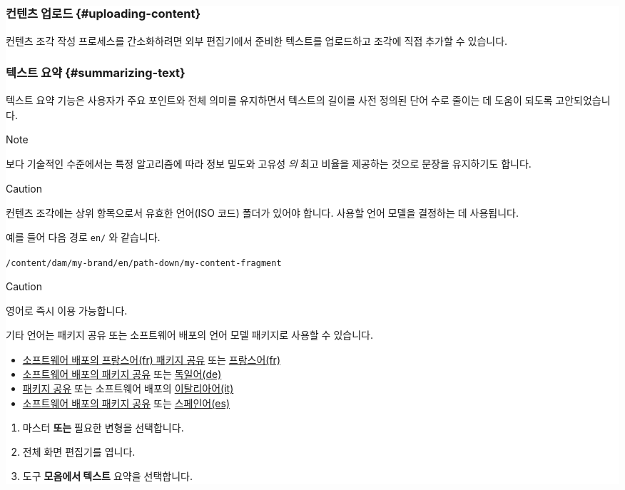 ### 컨텐츠 업로드 {#uploading-content}

컨텐츠 조각 작성 프로세스를 간소화하려면 외부 편집기에서 준비한 텍스트를 업로드하고 조각에 직접 추가할 수 있습니다.

### 텍스트 요약 {#summarizing-text}

텍스트 요약 기능은 사용자가 주요 포인트와 전체 의미를 유지하면서 텍스트의 길이를 사전 정의된 단어 수로 줄이는 데 도움이 되도록 고안되었습니다.

>[!NOTE]
>
>보다 기술적인 수준에서는 특정 알고리즘에 따라 정보 밀도와 고유성 *의* 최고 비율을 제공하는 것으로 문장을 유지하기도 합니다.

>[!CAUTION]
>
>컨텐츠 조각에는 상위 항목으로서 유효한 언어(ISO 코드) 폴더가 있어야 합니다. 사용할 언어 모델을 결정하는 데 사용됩니다.
>
>예를 들어 다음 경로 `en/` 와 같습니다.
>
>`/content/dam/my-brand/en/path-down/my-content-fragment`

>[!CAUTION]
>
>영어로 즉시 이용 가능합니다.
>
>기타 언어는 패키지 공유 또는 소프트웨어 배포의 언어 모델 패키지로 사용할 수 있습니다.
>
>* [소프트웨어 배포의 프랑스어(fr) 패키지 공유](https://www.adobeaemcloud.com/content/marketplace/marketplaceProxy.html?packagePath=/content/companies/public/adobe/packages/cq630/product/smartcontent-model-fr) 또는 [프랑스어(fr)](https://experience.adobe.com/#/downloads/content/software-distribution/en/aem.html?package=/content/software-distribution/en/details.html/content/dam/aem/public/adobe/packages/cq630/product/smartcontent-model-fr)
>* [소프트웨어 배포의 패키지 공유](https://www.adobeaemcloud.com/content/marketplace/marketplaceProxy.html?packagePath=/content/companies/public/adobe/packages/cq630/product/smartcontent-model-de) 또는 [독일어(de)](https://experience.adobe.com/#/downloads/content/software-distribution/en/aem.html?package=/content/software-distribution/en/details.html/content/dam/aem/public/adobe/packages/cq630/product/smartcontent-model-de)
>* [패키지 공유](https://www.adobeaemcloud.com/content/marketplace/marketplaceProxy.html?packagePath=/content/companies/public/adobe/packages/cq630/product/smartcontent-model-it) 또는 소프트웨어 배포의 [이탈리아어(it)](https://experience.adobe.com/#/downloads/content/software-distribution/en/aem.html?package=/content/software-distribution/en/details.html/content/dam/aem/public/adobe/packages/cq630/product/smartcontent-model-it)
>* [소프트웨어 배포의 패키지 공유](https://www.adobeaemcloud.com/content/marketplace/marketplaceProxy.html?packagePath=/content/companies/public/adobe/packages/cq630/product/smartcontent-model-es) 또는 [스페인어(es)](https://experience.adobe.com/#/downloads/content/software-distribution/en/aem.html?package=/content/software-distribution/en/details.html/content/dam/aem/public/adobe/packages/cq630/product/smartcontent-model-es)
>



1. 마스터 **또는** 필요한 변형을 선택합니다.
1. 전체 화면 편집기를 엽니다.

1. 도구 **모음에서 텍스트** 요약을 선택합니다.
